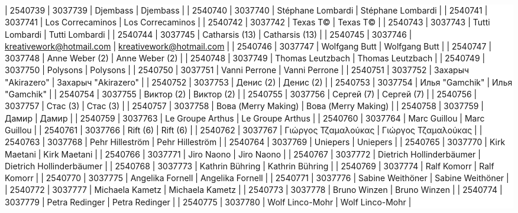 | 2540739 | 3037739 | Djembass | Djembass |
| 2540740 | 3037740 | Stéphane Lombardi | Stéphane Lombardi |
| 2540741 | 3037741 | Los Correcaminos | Los Correcaminos |
| 2540742 | 3037742 | Texas T© | Texas T© |
| 2540743 | 3037743 | Tutti Lombardi | Tutti Lombardi |
| 2540744 | 3037745 | Catharsis (13) | Catharsis (13) |
| 2540745 | 3037746 | kreativework@hotmail.com | kreativework@hotmail.com |
| 2540746 | 3037747 | Wolfgang Butt | Wolfgang Butt |
| 2540747 | 3037748 | Anne Weber (2) | Anne Weber (2) |
| 2540748 | 3037749 | Thomas Leutzbach | Thomas Leutzbach |
| 2540749 | 3037750 | Polysons | Polysons |
| 2540750 | 3037751 | Vanni Perrone | Vanni Perrone |
| 2540751 | 3037752 | Захарыч "Akirazero" | Захарыч "Akirazero" |
| 2540752 | 3037753 | Денис (2) | Денис (2) |
| 2540753 | 3037754 | Илья "Gamchik" | Илья "Gamchik" |
| 2540754 | 3037755 | Виктор (2) | Виктор (2) |
| 2540755 | 3037756 | Сергей (7) | Сергей (7) |
| 2540756 | 3037757 | Стас (3) | Стас (3) |
| 2540757 | 3037758 | Вова (Merry Making) | Вова (Merry Making) |
| 2540758 | 3037759 | Дамир | Дамир |
| 2540759 | 3037763 | Le Groupe Arthus | Le Groupe Arthus |
| 2540760 | 3037764 | Marc Guillou | Marc Guillou |
| 2540761 | 3037766 | Rift (6) | Rift (6) |
| 2540762 | 3037767 | Γιώργος Τζαμαλούκας | Γιώργος Τζαμαλούκας |
| 2540763 | 3037768 | Pehr Hilleström | Pehr Hilleström |
| 2540764 | 3037769 | Uniepers | Uniepers |
| 2540765 | 3037770 | Kirk Maetani | Kirk Maetani |
| 2540766 | 3037771 | Jiro Naono | Jiro Naono |
| 2540767 | 3037772 | Dietrich Hollinderbäumer | Dietrich Hollinderbäumer |
| 2540768 | 3037773 | Kathrin Bühring | Kathrin Bühring |
| 2540769 | 3037774 | Ralf Komorr | Ralf Komorr |
| 2540770 | 3037775 | Angelika Fornell | Angelika Fornell |
| 2540771 | 3037776 | Sabine Weithöner | Sabine Weithöner |
| 2540772 | 3037777 | Michaela Kametz | Michaela Kametz |
| 2540773 | 3037778 | Bruno Winzen | Bruno Winzen |
| 2540774 | 3037779 | Petra Redinger | Petra Redinger |
| 2540775 | 3037780 | Wolf Linco-Mohr | Wolf Linco-Mohr |